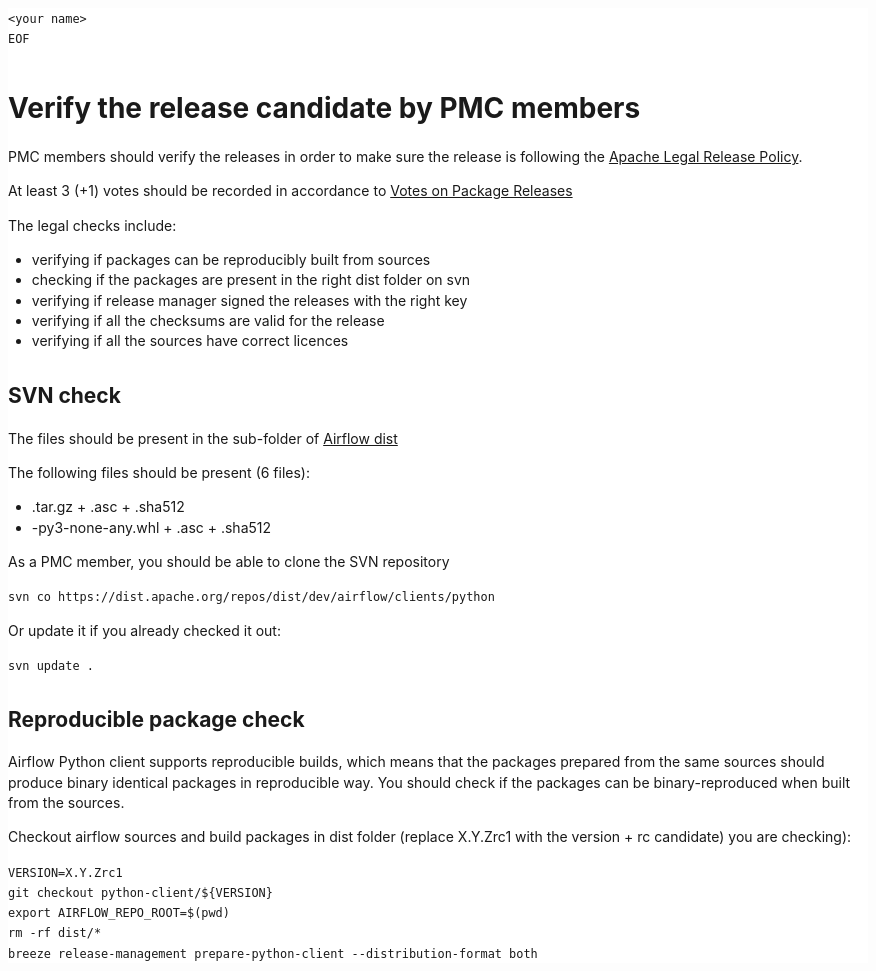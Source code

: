 ```shell script
<your name>
EOF
```

# Verify the release candidate by PMC members

PMC members should verify the releases in order to make sure the release is following the
[Apache Legal Release Policy](http://www.apache.org/legal/release-policy.html).

At least 3 (+1) votes should be recorded in accordance to
[Votes on Package Releases](https://www.apache.org/foundation/voting.html#ReleaseVotes)

The legal checks include:

* verifying if packages can be reproducibly built from sources
* checking if the packages are present in the right dist folder on svn
* verifying if release manager signed the releases with the right key
* verifying if all the checksums are valid for the release
* verifying if all the sources have correct licences

## SVN check

The files should be present in the sub-folder of
[Airflow dist](https://dist.apache.org/repos/dist/dev/airflow/clients/python)

The following files should be present (6 files):

* .tar.gz + .asc + .sha512
* -py3-none-any.whl + .asc + .sha512

As a PMC member, you should be able to clone the SVN repository

```shell script
svn co https://dist.apache.org/repos/dist/dev/airflow/clients/python
```

Or update it if you already checked it out:

```shell script
svn update .
```

## Reproducible package check

Airflow Python client supports reproducible builds, which means that the packages prepared from the same
sources should produce binary identical packages in reproducible way. You should check if the packages can be
binary-reproduced when built from the sources.

Checkout airflow sources and build packages in dist folder (replace X.Y.Zrc1 with the version + rc candidate)
you are checking):

```shell script
VERSION=X.Y.Zrc1
git checkout python-client/${VERSION}
export AIRFLOW_REPO_ROOT=$(pwd)
rm -rf dist/*
breeze release-management prepare-python-client --distribution-format both
```
